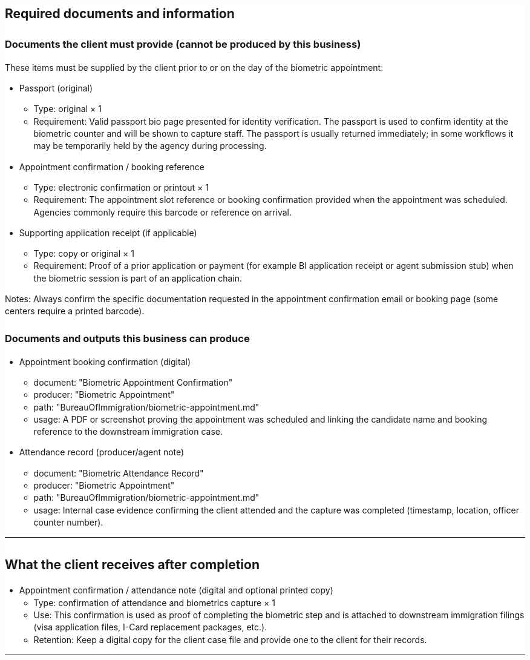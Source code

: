 
## Required documents and information

### Documents the client must provide (cannot be produced by this business)

These items must be supplied by the client prior to or on the day of the biometric appointment:

- Passport (original)
  - Type: original × 1
  - Requirement: Valid passport bio page presented for identity verification. The passport is used to confirm identity at the biometric counter and will be shown to capture staff. The passport is usually returned immediately; in some workflows it may be temporarily held by the agency during processing.

- Appointment confirmation / booking reference
  - Type: electronic confirmation or printout × 1
  - Requirement: The appointment slot reference or booking confirmation provided when the appointment was scheduled. Agencies commonly require this barcode or reference on arrival.

- Supporting application receipt (if applicable)
  - Type: copy or original × 1
  - Requirement: Proof of a prior application or payment (for example BI application receipt or agent submission stub) when the biometric session is part of an application chain.

Notes: Always confirm the specific documentation requested in the appointment confirmation email or booking page (some centers require a printed barcode).

### Documents and outputs this business can produce

- Appointment booking confirmation (digital)
  - document: "Biometric Appointment Confirmation"
  - producer: "Biometric Appointment"
  - path: "BureauOfImmigration/biometric-appointment.md"
  - usage: A PDF or screenshot proving the appointment was scheduled and linking the candidate name and booking reference to the downstream immigration case.

- Attendance record (producer/agent note)
  - document: "Biometric Attendance Record"
  - producer: "Biometric Appointment"
  - path: "BureauOfImmigration/biometric-appointment.md"
  - usage: Internal case evidence confirming the client attended and the capture was completed (timestamp, location, officer counter number).

---

## What the client receives after completion

- Appointment confirmation / attendance note (digital and optional printed copy)
  - Type: confirmation of attendance and biometrics capture × 1
  - Use: This confirmation is used as proof of completing the biometric step and is attached to downstream immigration filings (visa application files, I-Card replacement packages, etc.).
  - Retention: Keep a digital copy for the client case file and provide one to the client for their records.

---